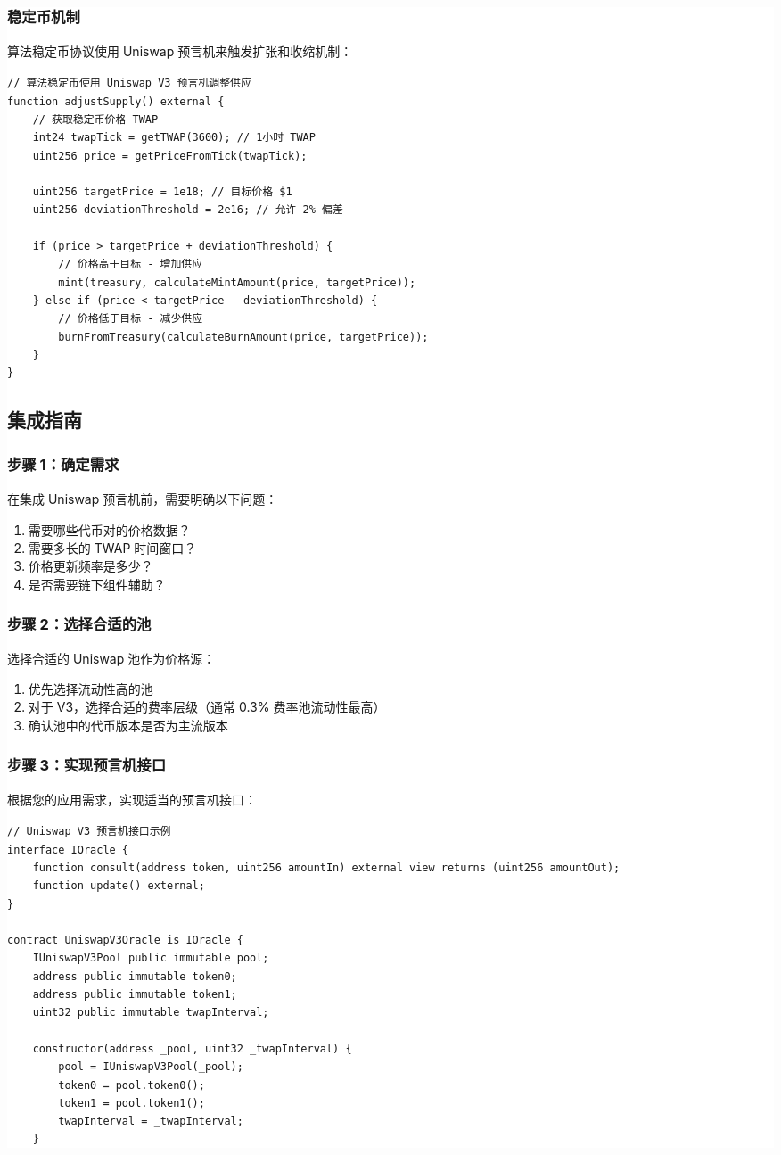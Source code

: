 ### 稳定币机制

算法稳定币协议使用 Uniswap 预言机来触发扩张和收缩机制：

```solidity
// 算法稳定币使用 Uniswap V3 预言机调整供应
function adjustSupply() external {
    // 获取稳定币价格 TWAP
    int24 twapTick = getTWAP(3600); // 1小时 TWAP
    uint256 price = getPriceFromTick(twapTick);
    
    uint256 targetPrice = 1e18; // 目标价格 $1
    uint256 deviationThreshold = 2e16; // 允许 2% 偏差
    
    if (price > targetPrice + deviationThreshold) {
        // 价格高于目标 - 增加供应
        mint(treasury, calculateMintAmount(price, targetPrice));
    } else if (price < targetPrice - deviationThreshold) {
        // 价格低于目标 - 减少供应
        burnFromTreasury(calculateBurnAmount(price, targetPrice));
    }
}
```

## 集成指南

### 步骤 1：确定需求

在集成 Uniswap 预言机前，需要明确以下问题：

1. 需要哪些代币对的价格数据？
2. 需要多长的 TWAP 时间窗口？
3. 价格更新频率是多少？
4. 是否需要链下组件辅助？

### 步骤 2：选择合适的池

选择合适的 Uniswap 池作为价格源：

1. 优先选择流动性高的池
2. 对于 V3，选择合适的费率层级（通常 0.3% 费率池流动性最高）
3. 确认池中的代币版本是否为主流版本

### 步骤 3：实现预言机接口

根据您的应用需求，实现适当的预言机接口：

```solidity
// Uniswap V3 预言机接口示例
interface IOracle {
    function consult(address token, uint256 amountIn) external view returns (uint256 amountOut);
    function update() external;
}

contract UniswapV3Oracle is IOracle {
    IUniswapV3Pool public immutable pool;
    address public immutable token0;
    address public immutable token1;
    uint32 public immutable twapInterval;
    
    constructor(address _pool, uint32 _twapInterval) {
        pool = IUniswapV3Pool(_pool);
        token0 = pool.token0();
        token1 = pool.token1();
        twapInterval = _twapInterval;
    }
```